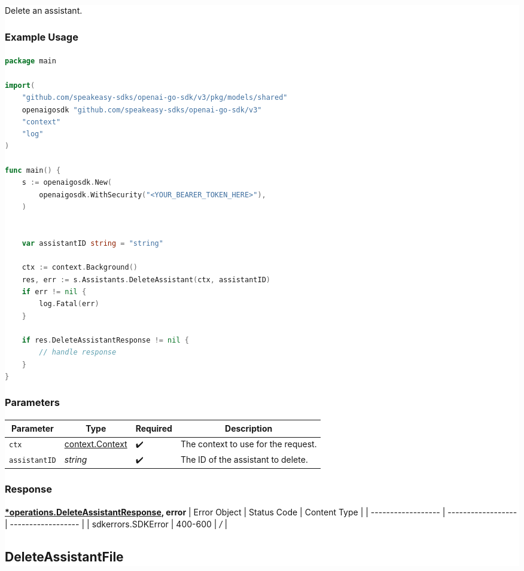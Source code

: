 Delete an assistant.

### Example Usage

```go
package main

import(
	"github.com/speakeasy-sdks/openai-go-sdk/v3/pkg/models/shared"
	openaigosdk "github.com/speakeasy-sdks/openai-go-sdk/v3"
	"context"
	"log"
)

func main() {
    s := openaigosdk.New(
        openaigosdk.WithSecurity("<YOUR_BEARER_TOKEN_HERE>"),
    )


    var assistantID string = "string"

    ctx := context.Background()
    res, err := s.Assistants.DeleteAssistant(ctx, assistantID)
    if err != nil {
        log.Fatal(err)
    }

    if res.DeleteAssistantResponse != nil {
        // handle response
    }
}
```

### Parameters

| Parameter                                             | Type                                                  | Required                                              | Description                                           |
| ----------------------------------------------------- | ----------------------------------------------------- | ----------------------------------------------------- | ----------------------------------------------------- |
| `ctx`                                                 | [context.Context](https://pkg.go.dev/context#Context) | :heavy_check_mark:                                    | The context to use for the request.                   |
| `assistantID`                                         | *string*                                              | :heavy_check_mark:                                    | The ID of the assistant to delete.                    |


### Response

**[*operations.DeleteAssistantResponse](../../pkg/models/operations/deleteassistantresponse.md), error**
| Error Object       | Status Code        | Content Type       |
| ------------------ | ------------------ | ------------------ |
| sdkerrors.SDKError | 400-600            | */*                |

## DeleteAssistantFile
